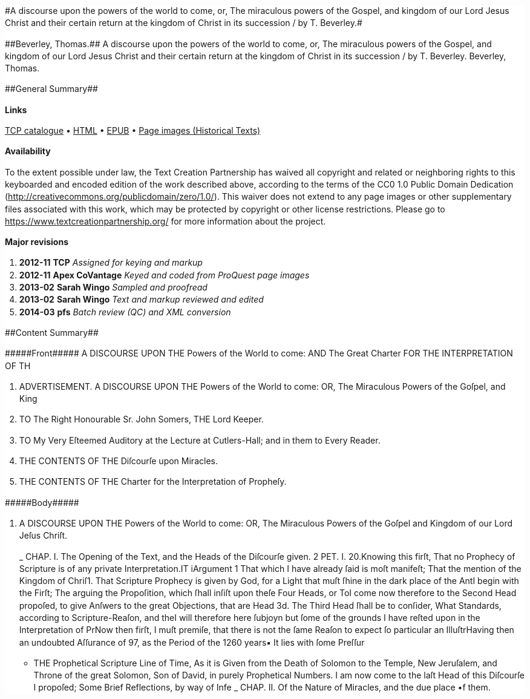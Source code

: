#A discourse upon the powers of the world to come, or, The miraculous powers of the Gospel, and kingdom of our Lord Jesus Christ and their certain return at the kingdom of Christ in its succession / by T. Beverley.#

##Beverley, Thomas.##
A discourse upon the powers of the world to come, or, The miraculous powers of the Gospel, and kingdom of our Lord Jesus Christ and their certain return at the kingdom of Christ in its succession / by T. Beverley.
Beverley, Thomas.

##General Summary##

**Links**

[TCP catalogue](http://www.ota.ox.ac.uk/tcp/)  • 
[HTML](http://tei.it.ox.ac.uk/tcp/Texts-HTML/free/A76/A76490.html)  • 
[EPUB](http://tei.it.ox.ac.uk/tcp/Texts-EPUB/free/A76/A76490.epub) • 
[Page images (Historical Texts)](https://historicaltexts.jisc.ac.uk/eebo-11811170e)

**Availability**

To the extent possible under law, the Text Creation Partnership has waived all copyright and related or neighboring rights to this keyboarded and encoded edition of the work described above, according to the terms of the CC0 1.0 Public Domain Dedication (http://creativecommons.org/publicdomain/zero/1.0/). This waiver does not extend to any page images or other supplementary files associated with this work, which may be protected by copyright or other license restrictions. Please go to https://www.textcreationpartnership.org/ for more information about the project.

**Major revisions**

1. __2012-11__ __TCP__ *Assigned for keying and markup*
1. __2012-11__ __Apex CoVantage__ *Keyed and coded from ProQuest page images*
1. __2013-02__ __Sarah Wingo__ *Sampled and proofread*
1. __2013-02__ __Sarah Wingo__ *Text and markup reviewed and edited*
1. __2014-03__ __pfs__ *Batch review (QC) and XML conversion*

##Content Summary##

#####Front#####
A DISCOURSE UPON THE Powers of the World to come: AND The Great Charter FOR THE INTERPRETATION OF TH
1. ADVERTISEMENT.
 A DISCOURSE UPON THE Powers of the World to come: OR, The Miraculous Powers of the Goſpel, and King
1. TO The Right Honourable Sr. John Somers, THE Lord Keeper.

1. TO My Very Eſteemed Auditory at the Lecture at Cutlers-Hall; and in them to Every Reader.

1. THE CONTENTS OF THE Diſcourſe upon Miracles.

1. THE CONTENTS OF THE Charter for the Interpretation of Propheſy.

#####Body#####

1. A DISCOURSE UPON THE Powers of the World to come: OR, The Miraculous Powers of the Goſpel and Kingdom of our Lord Jeſus Chriſt.

    _ CHAP. I. The Opening of the Text, and the Heads of the Diſcourſe given.
2 PET. I. 20.Knowing this firſt, That no Prophecy of Scripture is of any private Interpretation.IT iArgument 1 That which I have already ſaid is moſt manifeſt; That the mention of the Kingdom of Chriſ1. That Scripture Prophecy is given by God, for a Light that muſt ſhine in the dark place of the AntI begin with the Firſt; The arguing the Propoſition, which ſhall inſiſt upon theſe Four Heads, or ToI come now therefore to the Second Head propoſed, to give Anſwers to the great Objections, that are Head 3d. The Third Head ſhall be to conſider, What Standards, according to Scripture-Reaſon, and theI will therefore here ſubjoyn but ſome of the grounds I have reſted upon in the Interpretation of PrNow then firſt, I muſt premiſe, that there is not the ſame Reaſon to expect ſo particular an IlluſtrHaving then an undoubted Aſſurance of 97, as the Period of the 1260 years▪ It lies with ſome Preſſur
      * THE Prophetical Scripture Line of Time, As it is Given from the Death of Solomon to the Temple, New Jeruſalem, and Throne of the great Solomon, Son of David, in purely Prophetical Numbers.
 I am now come to the laſt Head of this Diſcourſe I propoſed; Some Brief Reflections, by way of Infe
    _ CHAP. II. Of the Nature of Miracles, and the due place •f them.